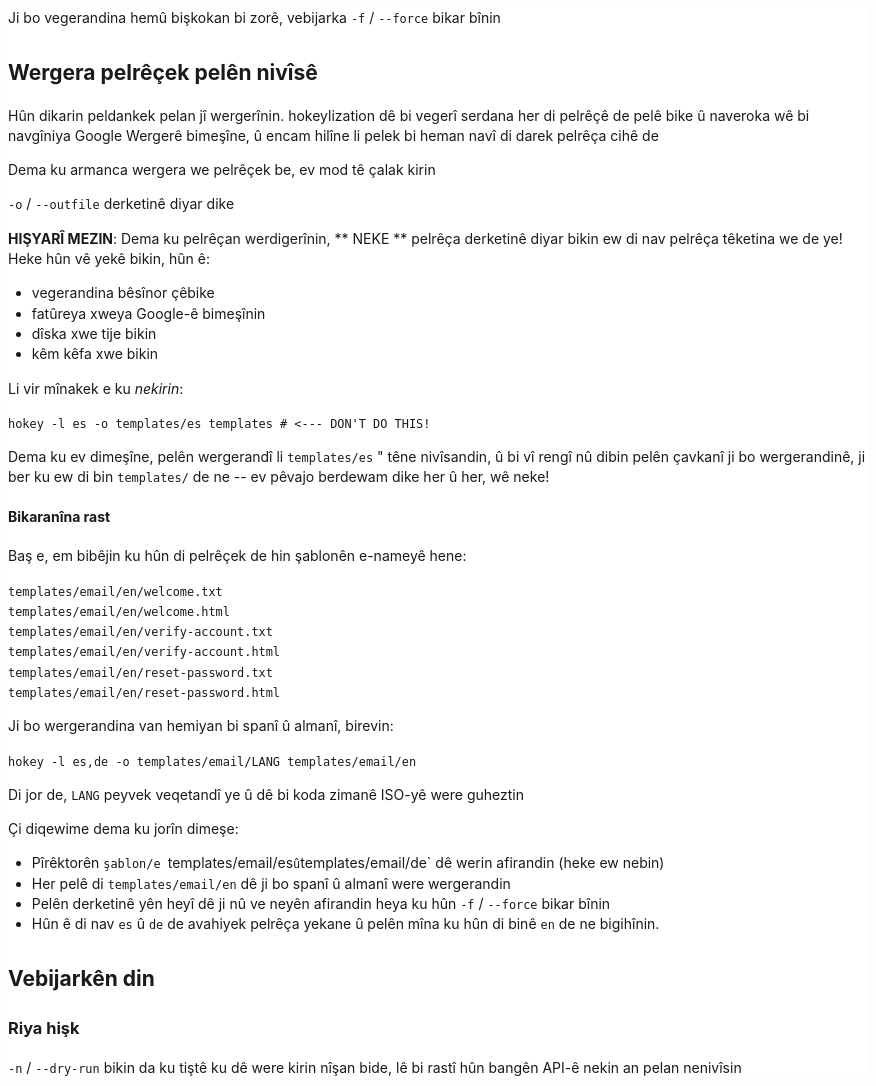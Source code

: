 Ji bo vegerandina hemû bişkokan bi zorê, vebijarka `-f` / `--force` bikar bînin

 ## Wergera pelrêçek pelên nivîsê
 Hûn dikarin peldankek pelan jî wergerînin. hokeylization dê bi vegerî serdana her
 di pelrêçê de pelê bike û naveroka wê bi navgîniya Google Wergerê bimeşîne, û encam hilîne
 li pelek bi heman navî di darek pelrêça cihê de

 Dema ku armanca wergera we pelrêçek be, ev mod tê çalak kirin

 `-o` / `--outfile` derketinê diyar dike

 **HIŞYARÎ MEZIN**: Dema ku pelrêçan werdigerînin, ** NEKE ** pelrêça derketinê diyar bikin
 ew di nav pelrêça têketina we de ye! Heke hûn vê yekê bikin, hûn ê:
 * vegerandina bêsînor çêbike
 * fatûreya xweya Google-ê bimeşînin
 * dîska xwe tije bikin
 * kêm kêfa xwe bikin

 Li vir mînakek e ku *nekirin*:

    hokey -l es -o templates/es templates # <--- DON'T DO THIS!

 Dema ku ev dimeşîne, pelên wergerandî li `templates/es` " têne nivîsandin, û bi vî rengî nû dibin
 pelên çavkanî ji bo wergerandinê, ji ber ku ew di bin `templates/` de ne -- ev pêvajo berdewam dike
 her û her, wê neke!

 #### Bikaranîna rast
 Baş e, em bibêjin ku hûn di pelrêçek de hin şablonên e-nameyê hene:

    templates/email/en/welcome.txt
    templates/email/en/welcome.html
    templates/email/en/verify-account.txt
    templates/email/en/verify-account.html
    templates/email/en/reset-password.txt
    templates/email/en/reset-password.html

 Ji bo wergerandina van hemiyan bi spanî û almanî, birevin:

    hokey -l es,de -o templates/email/LANG templates/email/en

 Di jor de, `LANG` peyvek veqetandî ye û dê bi koda zimanê ISO-yê were guheztin

 Çi diqewime dema ku jorîn dimeşe:
 * Pîrêktorên `şablon/e `templates/email/es` û `templates/email/de` dê werin afirandin (heke ew nebin)
 * Her pelê di `templates/email/en` dê ji bo spanî û almanî were wergerandin
 * Pelên derketinê yên heyî dê ji nû ve neyên afirandin heya ku hûn `-f` / `--force` bikar bînin
 * Hûn ê di nav `es` û `de` de avahiyek pelrêça yekane û pelên mîna ku hûn di binê `en` de ne bigihînin.

 ## Vebijarkên din

 ### Riya hişk
 `-n` / `--dry-run` bikin da ku tiştê ku dê were kirin nîşan bide, lê bi rastî hûn bangên API-ê nekin an pelan nenivîsin
